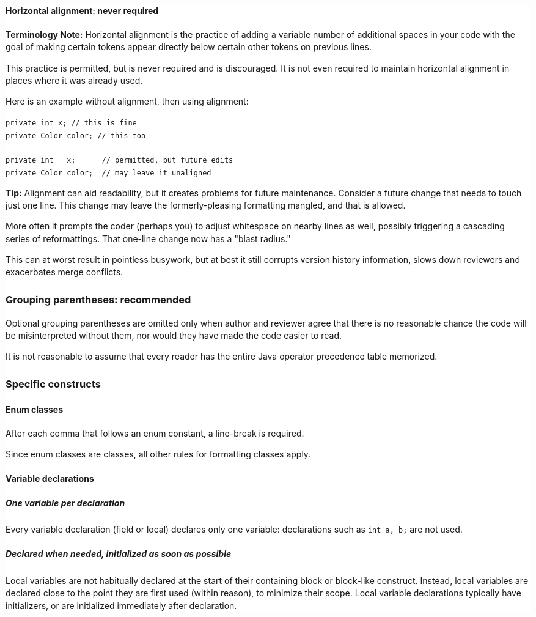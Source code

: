 #### Horizontal alignment: never required 

**Terminology Note:** Horizontal alignment is the practice of adding a variable number of additional spaces in your code with the goal of making certain tokens appear directly below certain other tokens on previous lines.

This practice is permitted, but is never required and is discouraged. It is not even required to maintain horizontal alignment in places where it was already used.

Here is an example without alignment, then using alignment:

	private int x; // this is fine
	private Color color; // this too

	private int   x;      // permitted, but future edits
	private Color color;  // may leave it unaligned

**Tip:** Alignment can aid readability, but it creates problems for future maintenance. Consider a future change that needs to touch just one line. This change may leave the formerly-pleasing formatting mangled, and that is allowed. 

More often it prompts the coder (perhaps you) to adjust whitespace on nearby lines as well, possibly triggering a cascading series of reformattings. That one-line change now has a "blast radius." 

This can at worst result in pointless busywork, but at best it still corrupts version history information, slows down reviewers and exacerbates merge conflicts.

### Grouping parentheses: recommended 

Optional grouping parentheses are omitted only when author and reviewer agree that there is no reasonable chance the code will be misinterpreted without them, nor would they have made the code easier to read. 

It is not reasonable to assume that every reader has the entire Java operator precedence table memorized.

### Specific constructs 

#### Enum classes 

After each comma that follows an enum constant, a line-break is required.

Since enum classes are classes, all other rules for formatting classes apply.

#### Variable declarations 

##### One variable per declaration 

Every variable declaration (field or local) declares only one variable: declarations such as ```int a, b;``` are not used.

##### Declared when needed, initialized as soon as possible 

Local variables are not habitually declared at the start of their containing block or block-like construct. Instead, local variables are declared close to the point they are first used (within reason), to minimize their scope. Local variable declarations typically have initializers, or are initialized immediately after declaration.

